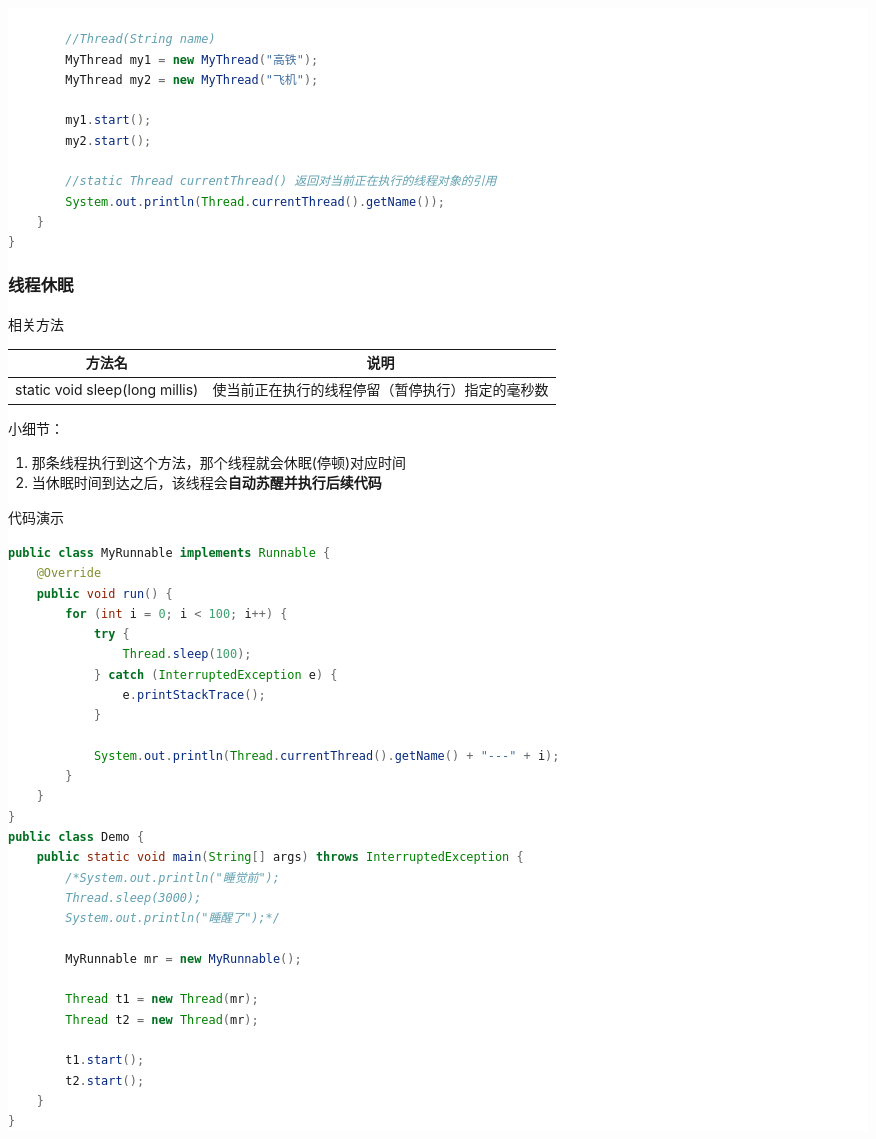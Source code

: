 ```java

        //Thread(String name)
        MyThread my1 = new MyThread("高铁");
        MyThread my2 = new MyThread("飞机");

        my1.start();
        my2.start();

        //static Thread currentThread() 返回对当前正在执行的线程对象的引用
        System.out.println(Thread.currentThread().getName());
    }
}
```

### 线程休眠

相关方法

| 方法名                         | 说明                                             |
| ------------------------------ | ------------------------------------------------ |
| static void sleep(long millis) | 使当前正在执行的线程停留（暂停执行）指定的毫秒数 |



小细节：

1. 那条线程执行到这个方法，那个线程就会休眠(停顿)对应时间
2. 当休眠时间到达之后，该线程会**自动苏醒并执行后续代码**





代码演示

```java
public class MyRunnable implements Runnable {
    @Override
    public void run() {
        for (int i = 0; i < 100; i++) {
            try {
                Thread.sleep(100);
            } catch (InterruptedException e) {
                e.printStackTrace();
            }

            System.out.println(Thread.currentThread().getName() + "---" + i);
        }
    }
}
public class Demo {
    public static void main(String[] args) throws InterruptedException {
        /*System.out.println("睡觉前");
        Thread.sleep(3000);
        System.out.println("睡醒了");*/

        MyRunnable mr = new MyRunnable();

        Thread t1 = new Thread(mr);
        Thread t2 = new Thread(mr);

        t1.start();
        t2.start();
    }
}
```
